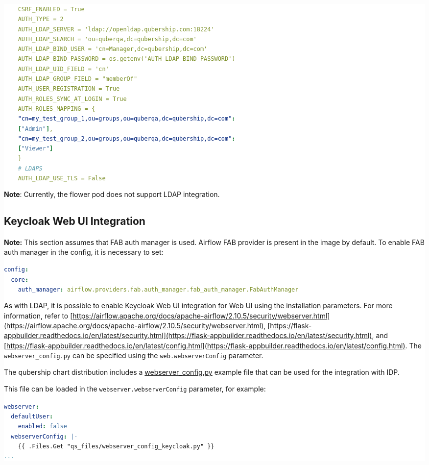 ```yaml
    CSRF_ENABLED = True
    AUTH_TYPE = 2
    AUTH_LDAP_SERVER = 'ldap://openldap.qubership.com:18224'
    AUTH_LDAP_SEARCH = 'ou=quberqa,dc=qubership,dc=com'
    AUTH_LDAP_BIND_USER = 'cn=Manager,dc=qubership,dc=com'
    AUTH_LDAP_BIND_PASSWORD = os.getenv('AUTH_LDAP_BIND_PASSWORD')
    AUTH_LDAP_UID_FIELD = 'cn'
    AUTH_LDAP_GROUP_FIELD = "memberOf"
    AUTH_USER_REGISTRATION = True
    AUTH_ROLES_SYNC_AT_LOGIN = True
    AUTH_ROLES_MAPPING = {
    "cn=my_test_group_1,ou=groups,ou=quberqa,dc=qubership,dc=com":
    ["Admin"],
    "cn=my_test_group_2,ou=groups,ou=quberqa,dc=qubership,dc=com":
    ["Viewer"]
    }
    # LDAPS
    AUTH_LDAP_USE_TLS = False
```

**Note**: Currently, the flower pod does not support LDAP integration.

## Keycloak Web UI Integration

**Note:** This section assumes that FAB auth manager is used. Airflow FAB provider is present in the image by default. To enable FAB auth manager in the config, it is necessary to set:

```yaml
config:
  core:
    auth_manager: airflow.providers.fab.auth_manager.fab_auth_manager.FabAuthManager
```

As with LDAP, it is possible to enable Keycloak Web UI integration for Web UI using the installation parameters. For more information, refer to [https://airflow.apache.org/docs/apache-airflow/2.10.5/security/webserver.html](https://airflow.apache.org/docs/apache-airflow/2.10.5/security/webserver.html), [https://flask-appbuilder.readthedocs.io/en/latest/security.html](https://flask-appbuilder.readthedocs.io/en/latest/security.html), and [https://flask-appbuilder.readthedocs.io/en/latest/config.html](https://flask-appbuilder.readthedocs.io/en/latest/config.html). The `webserver_config.py` can be specified using the `web.webserverConfig` parameter. 

The qubership chart distribution includes a [webserver_config.py](/chart/helm/airflow/qs_files/webserver_config_keycloak.py) example file that can be used for the integration with IDP.

This file can be loaded in the `webserver.webserverConfig` parameter, for example:

```yaml
webserver:
  defaultUser:
    enabled: false
  webserverConfig: |-
    {{ .Files.Get "qs_files/webserver_config_keycloak.py" }}
...
```
